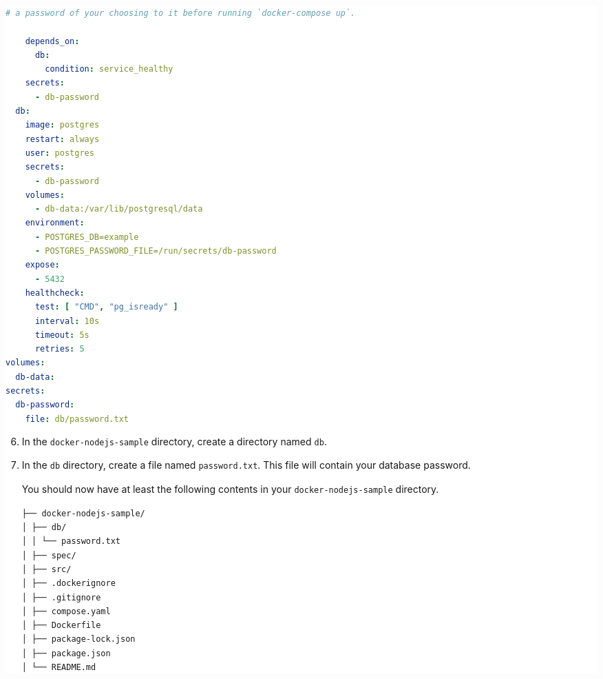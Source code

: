    ```yaml {hl_lines="33-34",collapse=true,title=compose.yaml}
   # a password of your choosing to it before running `docker-compose up`.
       
       depends_on:
         db:
           condition: service_healthy
       secrets:
         - db-password
     db:
       image: postgres
       restart: always
       user: postgres
       secrets:
         - db-password
       volumes:
         - db-data:/var/lib/postgresql/data
       environment:
         - POSTGRES_DB=example
         - POSTGRES_PASSWORD_FILE=/run/secrets/db-password
       expose:
         - 5432
       healthcheck:
         test: [ "CMD", "pg_isready" ]
         interval: 10s
         timeout: 5s
         retries: 5
   volumes:
     db-data:
   secrets:
     db-password:
       file: db/password.txt
   ```

6. In the `docker-nodejs-sample` directory, create a directory named `db`.
7. In the `db` directory, create a file named `password.txt`. This file will
   contain your database password.
   
   You should now have at least the following contents in your
   `docker-nodejs-sample` directory.

   ```text
   ├── docker-nodejs-sample/
   │ ├── db/
   │ │ └── password.txt
   │ ├── spec/
   │ ├── src/
   │ ├── .dockerignore
   │ ├── .gitignore
   │ ├── compose.yaml
   │ ├── Dockerfile
   │ ├── package-lock.json
   │ ├── package.json
   │ └── README.md
   ```
